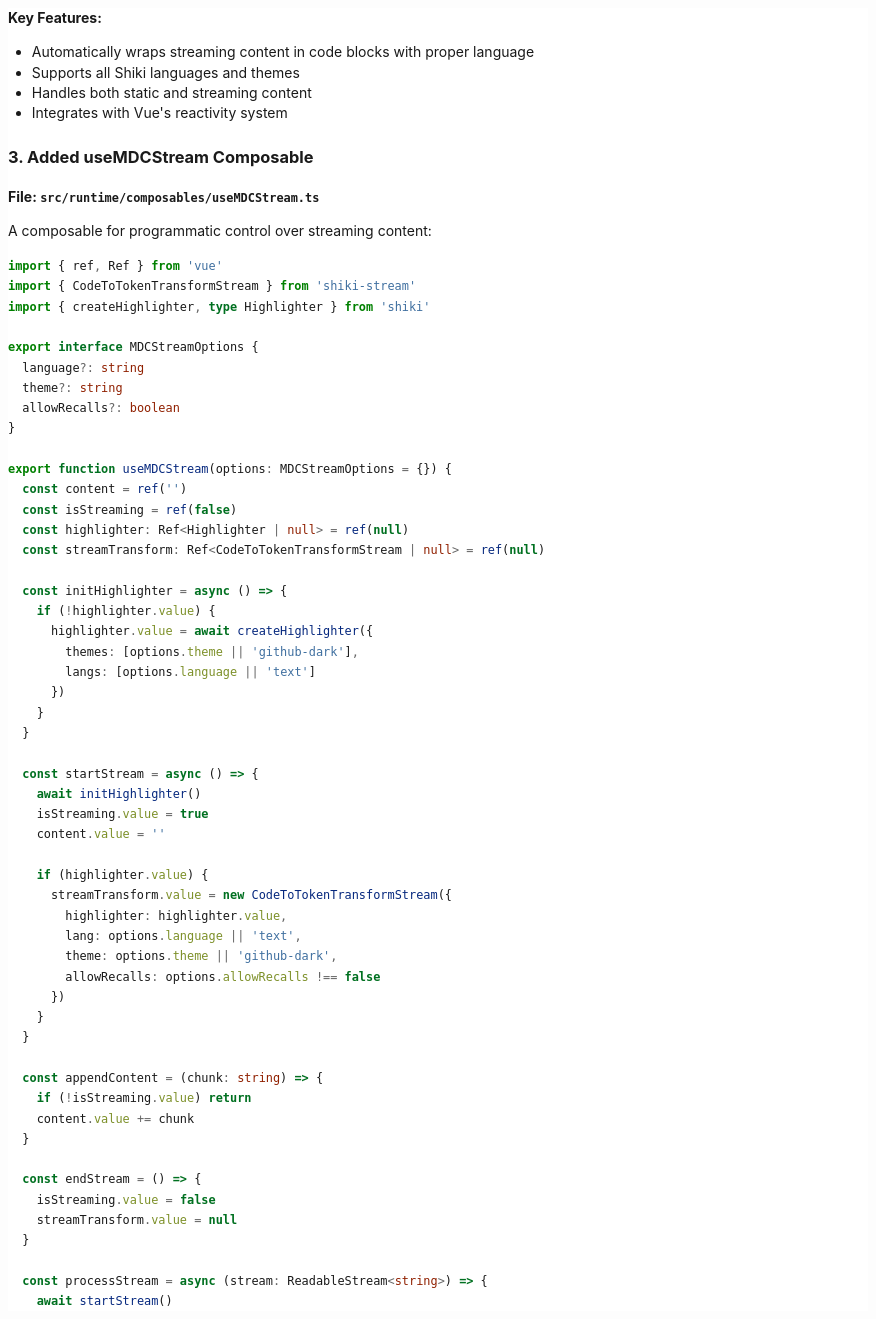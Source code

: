 **Key Features:**
- Automatically wraps streaming content in code blocks with proper language
- Supports all Shiki languages and themes
- Handles both static and streaming content
- Integrates with Vue's reactivity system

### 3. Added useMDCStream Composable

**File: `src/runtime/composables/useMDCStream.ts`**

A composable for programmatic control over streaming content:

```typescript
import { ref, Ref } from 'vue'
import { CodeToTokenTransformStream } from 'shiki-stream'
import { createHighlighter, type Highlighter } from 'shiki'

export interface MDCStreamOptions {
  language?: string
  theme?: string
  allowRecalls?: boolean
}

export function useMDCStream(options: MDCStreamOptions = {}) {
  const content = ref('')
  const isStreaming = ref(false)
  const highlighter: Ref<Highlighter | null> = ref(null)
  const streamTransform: Ref<CodeToTokenTransformStream | null> = ref(null)

  const initHighlighter = async () => {
    if (!highlighter.value) {
      highlighter.value = await createHighlighter({
        themes: [options.theme || 'github-dark'],
        langs: [options.language || 'text']
      })
    }
  }

  const startStream = async () => {
    await initHighlighter()
    isStreaming.value = true
    content.value = ''

    if (highlighter.value) {
      streamTransform.value = new CodeToTokenTransformStream({
        highlighter: highlighter.value,
        lang: options.language || 'text',
        theme: options.theme || 'github-dark',
        allowRecalls: options.allowRecalls !== false
      })
    }
  }

  const appendContent = (chunk: string) => {
    if (!isStreaming.value) return
    content.value += chunk
  }

  const endStream = () => {
    isStreaming.value = false
    streamTransform.value = null
  }

  const processStream = async (stream: ReadableStream<string>) => {
    await startStream()
```